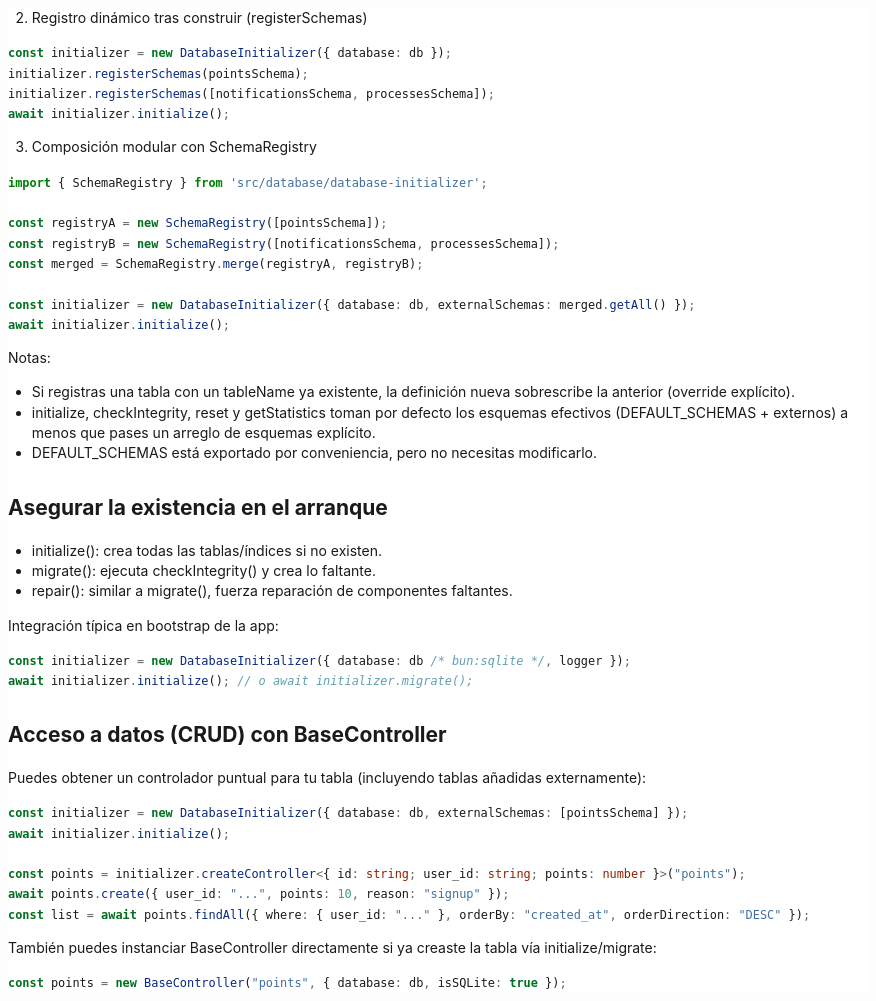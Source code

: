 2) Registro dinámico tras construir (registerSchemas)
```ts
const initializer = new DatabaseInitializer({ database: db });
initializer.registerSchemas(pointsSchema);
initializer.registerSchemas([notificationsSchema, processesSchema]);
await initializer.initialize();
```

3) Composición modular con SchemaRegistry
```ts
import { SchemaRegistry } from 'src/database/database-initializer';

const registryA = new SchemaRegistry([pointsSchema]);
const registryB = new SchemaRegistry([notificationsSchema, processesSchema]);
const merged = SchemaRegistry.merge(registryA, registryB);

const initializer = new DatabaseInitializer({ database: db, externalSchemas: merged.getAll() });
await initializer.initialize();
```

Notas:
- Si registras una tabla con un tableName ya existente, la definición nueva sobrescribe la anterior (override explícito).
- initialize, checkIntegrity, reset y getStatistics toman por defecto los esquemas efectivos (DEFAULT_SCHEMAS + externos) a menos que pases un arreglo de esquemas explícito.
- DEFAULT_SCHEMAS está exportado por conveniencia, pero no necesitas modificarlo.

## Asegurar la existencia en el arranque
- initialize(): crea todas las tablas/índices si no existen.
- migrate(): ejecuta checkIntegrity() y crea lo faltante.
- repair(): similar a migrate(), fuerza reparación de componentes faltantes.

Integración típica en bootstrap de la app:
```ts
const initializer = new DatabaseInitializer({ database: db /* bun:sqlite */, logger });
await initializer.initialize(); // o await initializer.migrate();
```

## Acceso a datos (CRUD) con BaseController
Puedes obtener un controlador puntual para tu tabla (incluyendo tablas añadidas externamente):
```ts
const initializer = new DatabaseInitializer({ database: db, externalSchemas: [pointsSchema] });
await initializer.initialize();

const points = initializer.createController<{ id: string; user_id: string; points: number }>("points");
await points.create({ user_id: "...", points: 10, reason: "signup" });
const list = await points.findAll({ where: { user_id: "..." }, orderBy: "created_at", orderDirection: "DESC" });
```
También puedes instanciar BaseController directamente si ya creaste la tabla vía initialize/migrate:
```ts
const points = new BaseController("points", { database: db, isSQLite: true });
```

